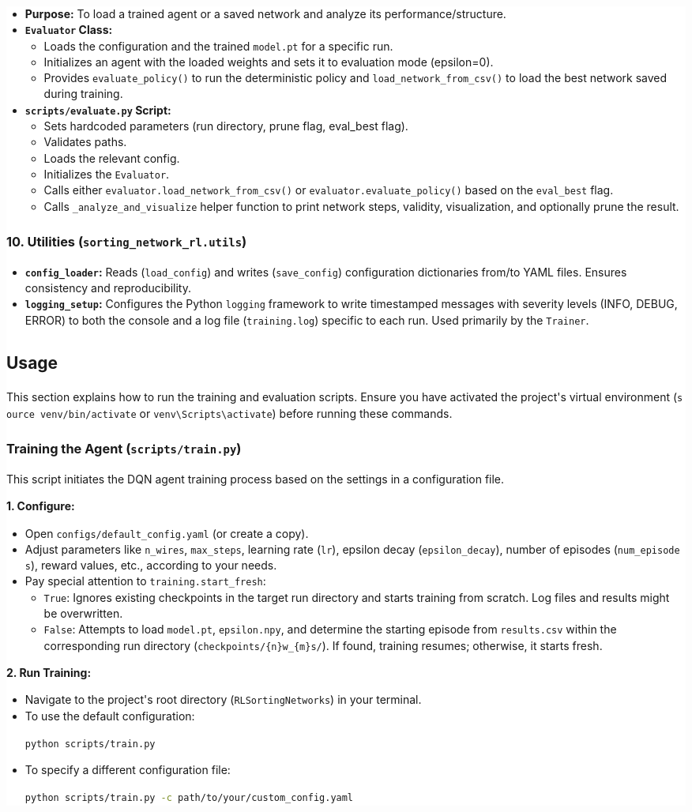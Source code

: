 *   **Purpose:** To load a trained agent or a saved network and analyze its performance/structure.
*   **`Evaluator` Class:**
    *   Loads the configuration and the trained `model.pt` for a specific run.
    *   Initializes an agent with the loaded weights and sets it to evaluation mode (epsilon=0).
    *   Provides `evaluate_policy()` to run the deterministic policy and `load_network_from_csv()` to load the best network saved during training.
*   **`scripts/evaluate.py` Script:**
    *   Sets hardcoded parameters (run directory, prune flag, eval_best flag).
    *   Validates paths.
    *   Loads the relevant config.
    *   Initializes the `Evaluator`.
    *   Calls either `evaluator.load_network_from_csv()` or `evaluator.evaluate_policy()` based on the `eval_best` flag.
    *   Calls `_analyze_and_visualize` helper function to print network steps, validity, visualization, and optionally prune the result.

### 10. Utilities (`sorting_network_rl.utils`)

*   **`config_loader`:** Reads (`load_config`) and writes (`save_config`) configuration dictionaries from/to YAML files. Ensures consistency and reproducibility.
*   **`logging_setup`:** Configures the Python `logging` framework to write timestamped messages with severity levels (INFO, DEBUG, ERROR) to both the console and a log file (`training.log`) specific to each run. Used primarily by the `Trainer`.


## Usage

This section explains how to run the training and evaluation scripts. Ensure you have activated the project's virtual environment (`source venv/bin/activate` or `venv\Scripts\activate`) before running these commands.

### Training the Agent (`scripts/train.py`)

This script initiates the DQN agent training process based on the settings in a configuration file.

**1. Configure:**
   - Open `configs/default_config.yaml` (or create a copy).
   - Adjust parameters like `n_wires`, `max_steps`, learning rate (`lr`), epsilon decay (`epsilon_decay`), number of episodes (`num_episodes`), reward values, etc., according to your needs.
   - Pay special attention to `training.start_fresh`:
     - `True`: Ignores existing checkpoints in the target run directory and starts training from scratch. Log files and results might be overwritten.
     - `False`: Attempts to load `model.pt`, `epsilon.npy`, and determine the starting episode from `results.csv` within the corresponding run directory (`checkpoints/{n}w_{m}s/`). If found, training resumes; otherwise, it starts fresh.

**2. Run Training:**
   - Navigate to the project's root directory (`RLSortingNetworks`) in your terminal.
   - To use the default configuration:
     ```bash
     python scripts/train.py
     ```
   - To specify a different configuration file:
     ```bash
     python scripts/train.py -c path/to/your/custom_config.yaml
     ```
